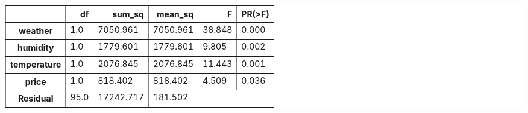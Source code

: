 


<div>
<style scoped>
    .dataframe tbody tr th:only-of-type {
        vertical-align: middle;
    }

    .dataframe tbody tr th {
        vertical-align: top;
    }

    .dataframe thead th {
        text-align: right;
    }
</style>
<table border="1" class="dataframe">
  <thead>
    <tr style="text-align: right;">
      <th></th>
      <th>df</th>
      <th>sum_sq</th>
      <th>mean_sq</th>
      <th>F</th>
      <th>PR(&gt;F)</th>
    </tr>
  </thead>
  <tbody>
    <tr>
      <th>weather</th>
      <td>1.0</td>
      <td>7050.961</td>
      <td>7050.961</td>
      <td>38.848</td>
      <td>0.000</td>
    </tr>
    <tr>
      <th>humidity</th>
      <td>1.0</td>
      <td>1779.601</td>
      <td>1779.601</td>
      <td>9.805</td>
      <td>0.002</td>
    </tr>
    <tr>
      <th>temperature</th>
      <td>1.0</td>
      <td>2076.845</td>
      <td>2076.845</td>
      <td>11.443</td>
      <td>0.001</td>
    </tr>
    <tr>
      <th>price</th>
      <td>1.0</td>
      <td>818.402</td>
      <td>818.402</td>
      <td>4.509</td>
      <td>0.036</td>
    </tr>
    <tr>
      <th>Residual</th>
      <td>95.0</td>
      <td>17242.717</td>
      <td>181.502</td>